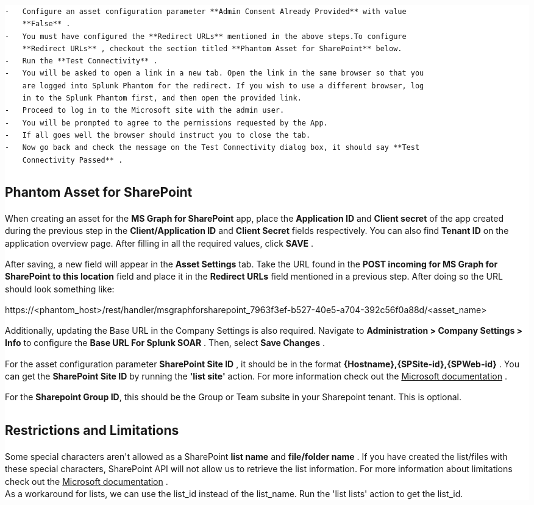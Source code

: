       

    -   Configure an asset configuration parameter **Admin Consent Already Provided** with value
        **False** .
    -   You must have configured the **Redirect URLs** mentioned in the above steps.To configure
        **Redirect URLs** , checkout the section titled **Phantom Asset for SharePoint** below.
    -   Run the **Test Connectivity** .
    -   You will be asked to open a link in a new tab. Open the link in the same browser so that you
        are logged into Splunk Phantom for the redirect. If you wish to use a different browser, log
        in to the Splunk Phantom first, and then open the provided link.
    -   Proceed to log in to the Microsoft site with the admin user.
    -   You will be prompted to agree to the permissions requested by the App.
    -   If all goes well the browser should instruct you to close the tab.
    -   Now go back and check the message on the Test Connectivity dialog box, it should say **Test
        Connectivity Passed** .

## Phantom Asset for SharePoint

When creating an asset for the **MS Graph for SharePoint** app, place the **Application ID** and
**Client secret** of the app created during the previous step in the **Client/Application ID** and
**Client Secret** fields respectively. You can also find **Tenant ID** on the application overview
page. After filling in all the required values, click **SAVE** .  
  
After saving, a new field will appear in the **Asset Settings** tab. Take the URL found in the
**POST incoming for MS Graph for SharePoint to this location** field and place it in the **Redirect
URLs** field mentioned in a previous step. After doing so the URL should look something like:  

https://\<phantom_host>/rest/handler/msgraphforsharepoint_7963f3ef-b527-40e5-a704-392c56f0a88d/\<asset_name>

  
Additionally, updating the Base URL in the Company Settings is also required. Navigate to
**Administration \> Company Settings \> Info** to configure the **Base URL For Splunk SOAR** . Then,
select **Save Changes** .  
  
For the asset configuration parameter **SharePoint Site ID** , it should be in the format
**{Hostname},{SPSite-id},{SPWeb-id}** . You can get the **SharePoint Site ID** by running the
**'list site'** action. For more information check out the [Microsoft
documentation](https://docs.microsoft.com/en-us/graph/api/resources/sharepoint?view=graph-rest-1.0#note-for-existing-sharepoint-developers)
.

For the **Sharepoint Group ID**, this should be the Group or Team subsite in your Sharepoint tenant. This is optional.

## Restrictions and Limitations

Some special characters aren't allowed as a SharePoint **list name** and **file/folder name** . If
you have created the list/files with these special characters, SharePoint API will not allow us to
retrieve the list information. For more information about limitations check out the [Microsoft
documentation](https://support.microsoft.com/en-us/kb/905231) .  
As a workaround for lists, we can use the list_id instead of the list_name. Run the 'list lists'
action to get the list_id.

